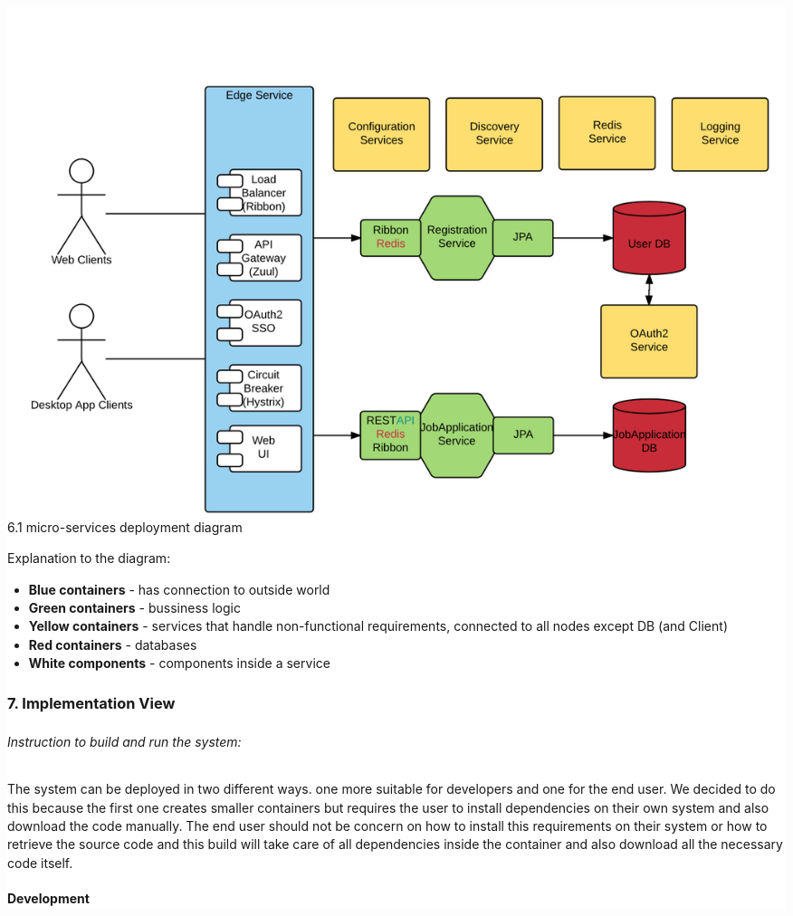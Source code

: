 ![micro-services-deployment_diagram](./images/micro-services-deployment_diagram.png)
6.1 micro-services deployment diagram


Explanation to the diagram:
* <b>Blue containers</b> - has connection to outside world
* <b>Green containers</b> - bussiness logic
* <b>Yellow containers</b> - services that handle non-functional requirements, connected to all nodes except DB (and Client)
* <b>Red containers</b> - databases
* <b>White components</b> - components inside a service

### 7. Implementation View

###### Instruction to build and run the system:

The system can be deployed in two different ways. one more suitable for developers and one for the end user. We decided to do this because the first one creates smaller containers but requires the user to install dependencies on their own system and also download the code manually. The end user should not be concern on how to install this requirements on their system or how to retrieve the source code and this build will take care of all dependencies inside the container and also download all the necessary code itself.

#### Development
